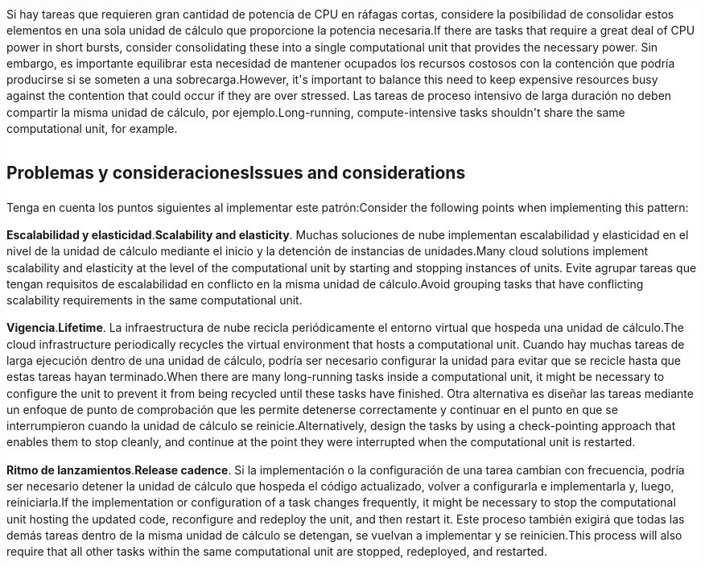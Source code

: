 <span data-ttu-id="2c4f7-136">Si hay tareas que requieren gran cantidad de potencia de CPU en ráfagas cortas, considere la posibilidad de consolidar estos elementos en una sola unidad de cálculo que proporcione la potencia necesaria.</span><span class="sxs-lookup"><span data-stu-id="2c4f7-136">If there are tasks that require a great deal of CPU power in short bursts, consider consolidating these into a single computational unit that provides the necessary power.</span></span> <span data-ttu-id="2c4f7-137">Sin embargo, es importante equilibrar esta necesidad de mantener ocupados los recursos costosos con la contención que podría producirse si se someten a una sobrecarga.</span><span class="sxs-lookup"><span data-stu-id="2c4f7-137">However, it's important to balance this need to keep expensive resources busy against the contention that could occur if they are over stressed.</span></span> <span data-ttu-id="2c4f7-138">Las tareas de proceso intensivo de larga duración no deben compartir la misma unidad de cálculo, por ejemplo.</span><span class="sxs-lookup"><span data-stu-id="2c4f7-138">Long-running, compute-intensive tasks shouldn't share the same computational unit, for example.</span></span>

## <a name="issues-and-considerations"></a><span data-ttu-id="2c4f7-139">Problemas y consideraciones</span><span class="sxs-lookup"><span data-stu-id="2c4f7-139">Issues and considerations</span></span>

<span data-ttu-id="2c4f7-140">Tenga en cuenta los puntos siguientes al implementar este patrón:</span><span class="sxs-lookup"><span data-stu-id="2c4f7-140">Consider the following points when implementing this pattern:</span></span>

<span data-ttu-id="2c4f7-141">**Escalabilidad y elasticidad**.</span><span class="sxs-lookup"><span data-stu-id="2c4f7-141">**Scalability and elasticity**.</span></span> <span data-ttu-id="2c4f7-142">Muchas soluciones de nube implementan escalabilidad y elasticidad en el nivel de la unidad de cálculo mediante el inicio y la detención de instancias de unidades.</span><span class="sxs-lookup"><span data-stu-id="2c4f7-142">Many cloud solutions implement scalability and elasticity at the level of the computational unit by starting and stopping instances of units.</span></span> <span data-ttu-id="2c4f7-143">Evite agrupar tareas que tengan requisitos de escalabilidad en conflicto en la misma unidad de cálculo.</span><span class="sxs-lookup"><span data-stu-id="2c4f7-143">Avoid grouping tasks that have conflicting scalability requirements in the same computational unit.</span></span>

<span data-ttu-id="2c4f7-144">**Vigencia**.</span><span class="sxs-lookup"><span data-stu-id="2c4f7-144">**Lifetime**.</span></span> <span data-ttu-id="2c4f7-145">La infraestructura de nube recicla periódicamente el entorno virtual que hospeda una unidad de cálculo.</span><span class="sxs-lookup"><span data-stu-id="2c4f7-145">The cloud infrastructure periodically recycles the virtual environment that hosts a computational unit.</span></span> <span data-ttu-id="2c4f7-146">Cuando hay muchas tareas de larga ejecución dentro de una unidad de cálculo, podría ser necesario configurar la unidad para evitar que se recicle hasta que estas tareas hayan terminado.</span><span class="sxs-lookup"><span data-stu-id="2c4f7-146">When there are many long-running tasks inside a computational unit, it might be necessary to configure the unit to prevent it from being recycled until these tasks have finished.</span></span> <span data-ttu-id="2c4f7-147">Otra alternativa es diseñar las tareas mediante un enfoque de punto de comprobación que les permite detenerse correctamente y continuar en el punto en que se interrumpieron cuando la unidad de cálculo se reinicie.</span><span class="sxs-lookup"><span data-stu-id="2c4f7-147">Alternatively, design the tasks by using a check-pointing approach that enables them to stop cleanly, and continue at the point they were interrupted when the computational unit is restarted.</span></span>

<span data-ttu-id="2c4f7-148">**Ritmo de lanzamientos**.</span><span class="sxs-lookup"><span data-stu-id="2c4f7-148">**Release cadence**.</span></span> <span data-ttu-id="2c4f7-149">Si la implementación o la configuración de una tarea cambian con frecuencia, podría ser necesario detener la unidad de cálculo que hospeda el código actualizado, volver a configurarla e implementarla y, luego, reiniciarla.</span><span class="sxs-lookup"><span data-stu-id="2c4f7-149">If the implementation or configuration of a task changes frequently, it might be necessary to stop the computational unit hosting the updated code, reconfigure and redeploy the unit, and then restart it.</span></span> <span data-ttu-id="2c4f7-150">Este proceso también exigirá que todas las demás tareas dentro de la misma unidad de cálculo se detengan, se vuelvan a implementar y se reinicien.</span><span class="sxs-lookup"><span data-stu-id="2c4f7-150">This process will also require that all other tasks within the same computational unit are stopped, redeployed, and restarted.</span></span>
